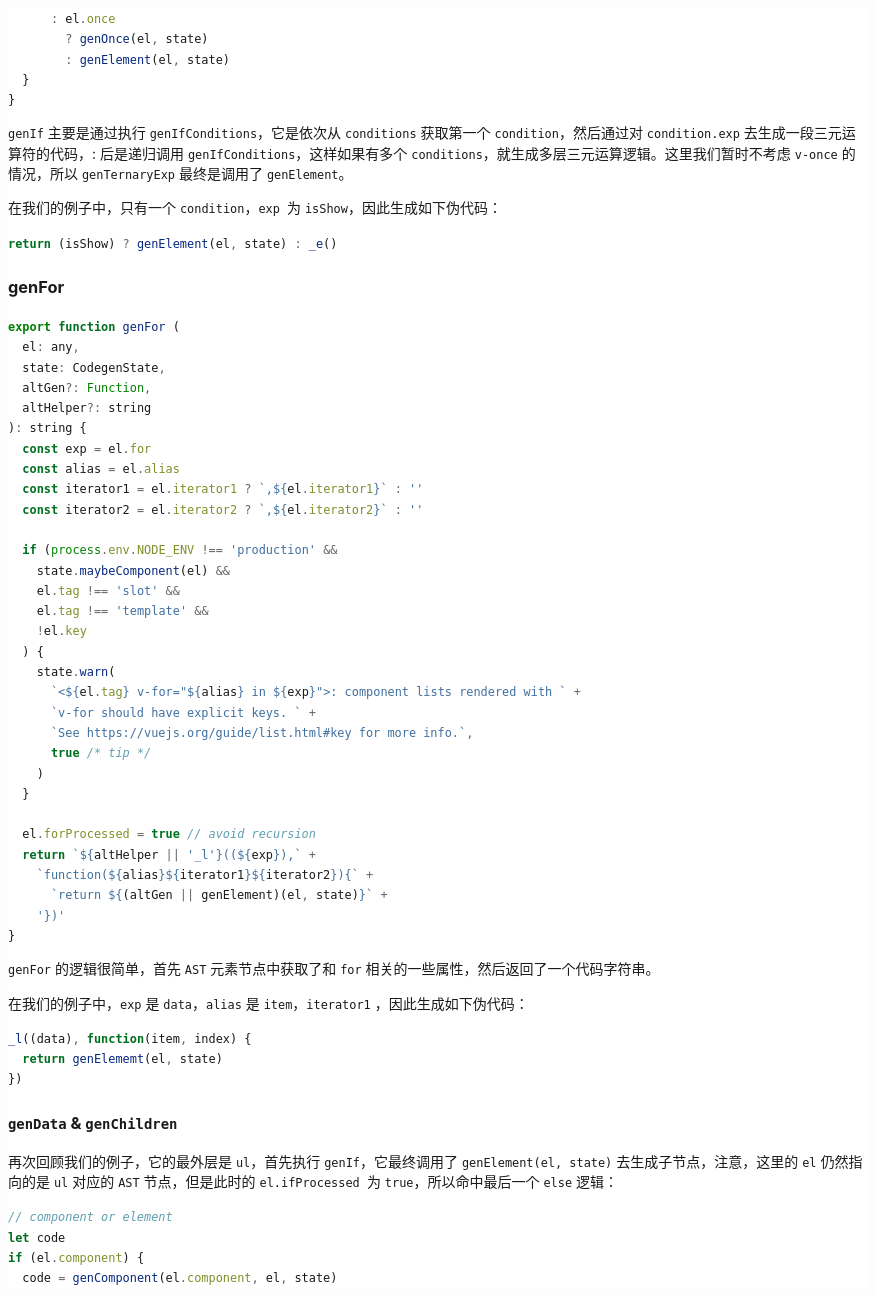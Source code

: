 ```js
      : el.once
        ? genOnce(el, state)
        : genElement(el, state)
  }
}
```
`genIf` 主要是通过执行 `genIfConditions`，它是依次从 `conditions` 获取第一个 `condition`，然后通过对 `condition.exp` 去生成一段三元运算符的代码，: 后是递归调用 `genIfConditions`，这样如果有多个 `conditions`，就生成多层三元运算逻辑。这里我们暂时不考虑 `v-once` 的情况，所以 `genTernaryExp` 最终是调用了 `genElement`。

在我们的例子中，只有一个 `condition`，`exp `为 `isShow`，因此生成如下伪代码：
```js
return (isShow) ? genElement(el, state) : _e()
```
### genFor
```js
export function genFor (
  el: any,
  state: CodegenState,
  altGen?: Function,
  altHelper?: string
): string {
  const exp = el.for
  const alias = el.alias
  const iterator1 = el.iterator1 ? `,${el.iterator1}` : ''
  const iterator2 = el.iterator2 ? `,${el.iterator2}` : ''

  if (process.env.NODE_ENV !== 'production' &&
    state.maybeComponent(el) &&
    el.tag !== 'slot' &&
    el.tag !== 'template' &&
    !el.key
  ) {
    state.warn(
      `<${el.tag} v-for="${alias} in ${exp}">: component lists rendered with ` +
      `v-for should have explicit keys. ` +
      `See https://vuejs.org/guide/list.html#key for more info.`,
      true /* tip */
    )
  }

  el.forProcessed = true // avoid recursion
  return `${altHelper || '_l'}((${exp}),` +
    `function(${alias}${iterator1}${iterator2}){` +
      `return ${(altGen || genElement)(el, state)}` +
    '})'
}
```
`genFor` 的逻辑很简单，首先 `AST` 元素节点中获取了和 `for` 相关的一些属性，然后返回了一个代码字符串。

在我们的例子中，`exp` 是 `data`，`alias` 是 `item`，`iterator1` ，因此生成如下伪代码：
```js
_l((data), function(item, index) {
  return genElememt(el, state)
})
```
### `genData` & `genChildren`
再次回顾我们的例子，它的最外层是 `ul`，首先执行 `genIf`，它最终调用了 `genElement(el, state)` 去生成子节点，注意，这里的 `el` 仍然指向的是 `ul` 对应的 `AST` 节点，但是此时的 `el.ifProcessed `为 `true`，所以命中最后一个 `else` 逻辑：
```js
// component or element
let code
if (el.component) {
  code = genComponent(el.component, el, state)
```